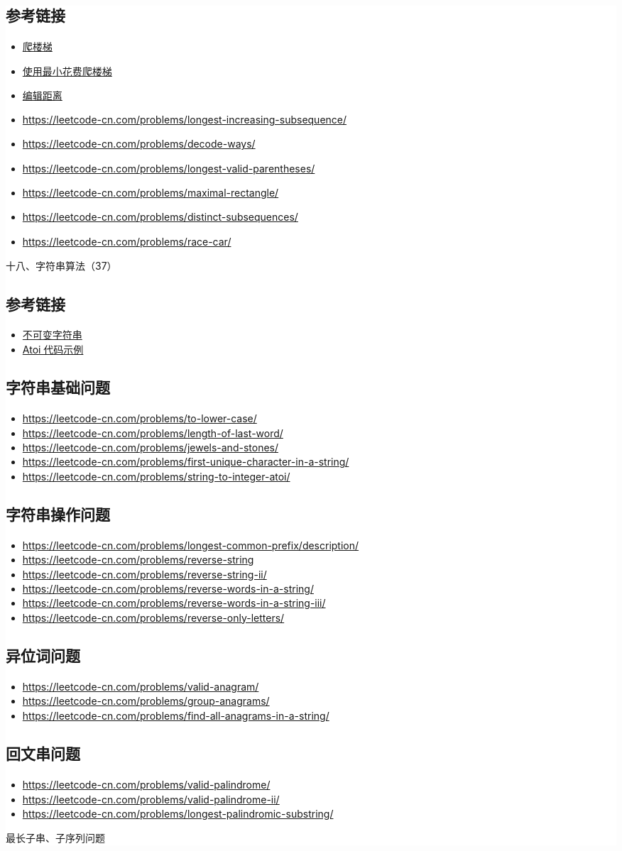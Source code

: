 ## 参考链接

- [爬楼梯](https://leetcode-cn.com/problems/climbing-stairs/)
- [使用最小花费爬楼梯](https://leetcode-cn.com/problems/min-cost-climbing-stairs/)
- [编辑距离](https://leetcode-cn.com/problems/edit-distance/)

- https://leetcode-cn.com/problems/longest-increasing-subsequence/
- https://leetcode-cn.com/problems/decode-ways/
- https://leetcode-cn.com/problems/longest-valid-parentheses/
- https://leetcode-cn.com/problems/maximal-rectangle/
- https://leetcode-cn.com/problems/distinct-subsequences/
- https://leetcode-cn.com/problems/race-car/

十八、字符串算法（37）

## 参考链接

- [不可变字符串](https://lemire.me/blog/2017/07/07/are-your-strings-immutable/)
- [Atoi 代码示例](https://shimo.im/docs/KkDKkpWxjjrJXdpY/)

## 字符串基础问题

- https://leetcode-cn.com/problems/to-lower-case/
- https://leetcode-cn.com/problems/length-of-last-word/
- https://leetcode-cn.com/problems/jewels-and-stones/
- https://leetcode-cn.com/problems/first-unique-character-in-a-string/
- https://leetcode-cn.com/problems/string-to-integer-atoi/

## 字符串操作问题

- https://leetcode-cn.com/problems/longest-common-prefix/description/
- https://leetcode-cn.com/problems/reverse-string
- https://leetcode-cn.com/problems/reverse-string-ii/
- https://leetcode-cn.com/problems/reverse-words-in-a-string/
- https://leetcode-cn.com/problems/reverse-words-in-a-string-iii/
- https://leetcode-cn.com/problems/reverse-only-letters/

## 异位词问题

- https://leetcode-cn.com/problems/valid-anagram/
- https://leetcode-cn.com/problems/group-anagrams/
- https://leetcode-cn.com/problems/find-all-anagrams-in-a-string/

## 回文串问题

- https://leetcode-cn.com/problems/valid-palindrome/
- https://leetcode-cn.com/problems/valid-palindrome-ii/
- https://leetcode-cn.com/problems/longest-palindromic-substring/

 最长子串、子序列问题
